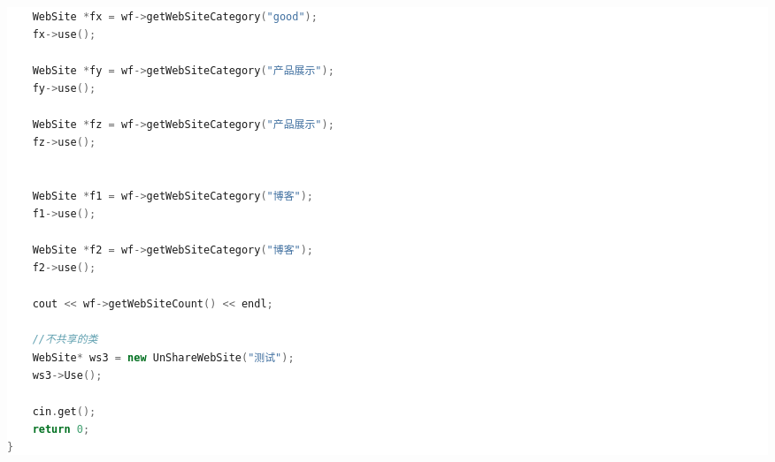 ```C++
    WebSite *fx = wf->getWebSiteCategory("good");  
    fx->use();  
  
    WebSite *fy = wf->getWebSiteCategory("产品展示");  
    fy->use();  
  
    WebSite *fz = wf->getWebSiteCategory("产品展示");  
    fz->use();  
  
  
    WebSite *f1 = wf->getWebSiteCategory("博客");  
    f1->use();  
  
    WebSite *f2 = wf->getWebSiteCategory("博客");  
    f2->use();  
  
    cout << wf->getWebSiteCount() << endl;  
  
  	//不共享的类
	WebSite* ws3 = new UnShareWebSite("测试");
	ws3->Use();
  
    cin.get();  
    return 0;  
} 
```